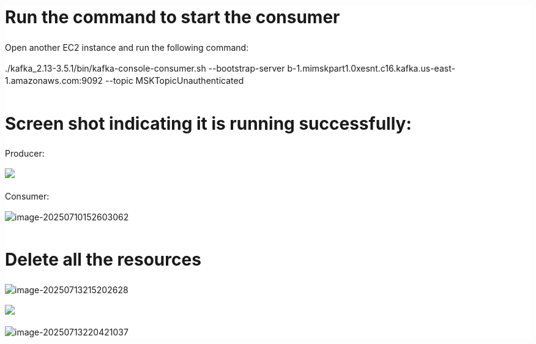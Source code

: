 # Run the command to start the consumer

Open another EC2 instance and run the following command:

./kafka_2.13-3.5.1/bin/kafka-console-consumer.sh   --bootstrap-server b-1.mimskpart1.0xesnt.c16.kafka.us-east-1.amazonaws.com:9092   --topic MSKTopicUnauthenticated



# Screen shot indicating it is running successfully:

Producer:

![](C:\Users\Administrator\AppData\Roaming\Typora\typora-user-images\image-20250710152525686.png)



Consumer:

![image-20250710152603062](C:\Users\Administrator\AppData\Roaming\Typora\typora-user-images\image-20250710152603062.png)



# Delete all the resources

![image-20250713215202628](C:\Users\Administrator\AppData\Roaming\Typora\typora-user-images\image-20250713215202628.png)

![](C:\Users\Administrator\AppData\Roaming\Typora\typora-user-images\image-20250713215928894.png)

![image-20250713220421037](C:\Users\Administrator\AppData\Roaming\Typora\typora-user-images\image-20250713220421037.png)





